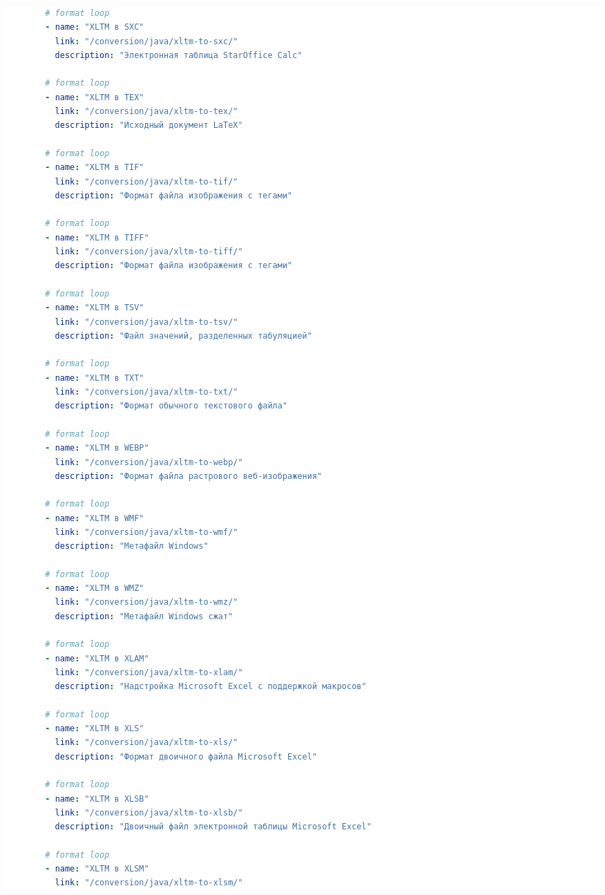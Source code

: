 ```yaml
        # format loop
        - name: "XLTM в SXC"
          link: "/conversion/java/xltm-to-sxc/"
          description: "Электронная таблица StarOffice Calc"

        # format loop
        - name: "XLTM в TEX"
          link: "/conversion/java/xltm-to-tex/"
          description: "Исходный документ LaTeX"

        # format loop
        - name: "XLTM в TIF"
          link: "/conversion/java/xltm-to-tif/"
          description: "Формат файла изображения с тегами"

        # format loop
        - name: "XLTM в TIFF"
          link: "/conversion/java/xltm-to-tiff/"
          description: "Формат файла изображения с тегами"

        # format loop
        - name: "XLTM в TSV"
          link: "/conversion/java/xltm-to-tsv/"
          description: "Файл значений, разделенных табуляцией"

        # format loop
        - name: "XLTM в TXT"
          link: "/conversion/java/xltm-to-txt/"
          description: "Формат обычного текстового файла"

        # format loop
        - name: "XLTM в WEBP"
          link: "/conversion/java/xltm-to-webp/"
          description: "Формат файла растрового веб-изображения"

        # format loop
        - name: "XLTM в WMF"
          link: "/conversion/java/xltm-to-wmf/"
          description: "Метафайл Windows"

        # format loop
        - name: "XLTM в WMZ"
          link: "/conversion/java/xltm-to-wmz/"
          description: "Метафайл Windows сжат"

        # format loop
        - name: "XLTM в XLAM"
          link: "/conversion/java/xltm-to-xlam/"
          description: "Надстройка Microsoft Excel с поддержкой макросов"

        # format loop
        - name: "XLTM в XLS"
          link: "/conversion/java/xltm-to-xls/"
          description: "Формат двоичного файла Microsoft Excel"

        # format loop
        - name: "XLTM в XLSB"
          link: "/conversion/java/xltm-to-xlsb/"
          description: "Двоичный файл электронной таблицы Microsoft Excel"

        # format loop
        - name: "XLTM в XLSM"
          link: "/conversion/java/xltm-to-xlsm/"
```